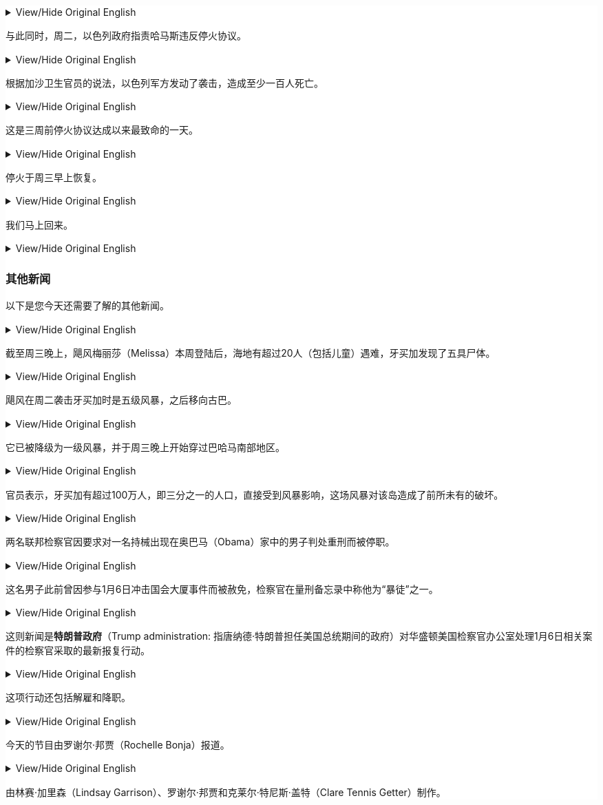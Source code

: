 <details><summary>View/Hide Original English</summary></details>

与此同时，周二，以色列政府指责哈马斯违反停火协议。

<details><summary>View/Hide Original English</summary></details>

根据加沙卫生官员的说法，以色列军方发动了袭击，造成至少一百人死亡。

<details><summary>View/Hide Original English</summary></details>

这是三周前停火协议达成以来最致命的一天。

<details><summary>View/Hide Original English</summary></details>

停火于周三早上恢复。

<details><summary>View/Hide Original English</summary></details>

我们马上回来。

<details><summary>View/Hide Original English</summary></details>

### 其他新闻

以下是您今天还需要了解的其他新闻。

<details><summary>View/Hide Original English</summary></details>

截至周三晚上，飓风梅丽莎（Melissa）本周登陆后，海地有超过20人（包括儿童）遇难，牙买加发现了五具尸体。

<details><summary>View/Hide Original English</summary></details>

飓风在周二袭击牙买加时是五级风暴，之后移向古巴。

<details><summary>View/Hide Original English</summary></details>

它已被降级为一级风暴，并于周三晚上开始穿过巴哈马南部地区。

<details><summary>View/Hide Original English</summary></details>

官员表示，牙买加有超过100万人，即三分之一的人口，直接受到风暴影响，这场风暴对该岛造成了前所未有的破坏。

<details><summary>View/Hide Original English</summary></details>

两名联邦检察官因要求对一名持械出现在奥巴马（Obama）家中的男子判处重刑而被停职。

<details><summary>View/Hide Original English</summary></details>

这名男子此前曾因参与1月6日冲击国会大厦事件而被赦免，检察官在量刑备忘录中称他为“暴徒”之一。

<details><summary>View/Hide Original English</summary></details>

这则新闻是**特朗普政府**（Trump administration: 指唐纳德·特朗普担任美国总统期间的政府）对华盛顿美国检察官办公室处理1月6日相关案件的检察官采取的最新报复行动。

<details><summary>View/Hide Original English</summary></details>

这项行动还包括解雇和降职。

<details><summary>View/Hide Original English</summary></details>

今天的节目由罗谢尔·邦贾（Rochelle Bonja）报道。

<details><summary>View/Hide Original English</summary></details>

由林赛·加里森（Lindsay Garrison）、罗谢尔·邦贾和克莱尔·特尼斯·盖特（Clare Tennis Getter）制作。

